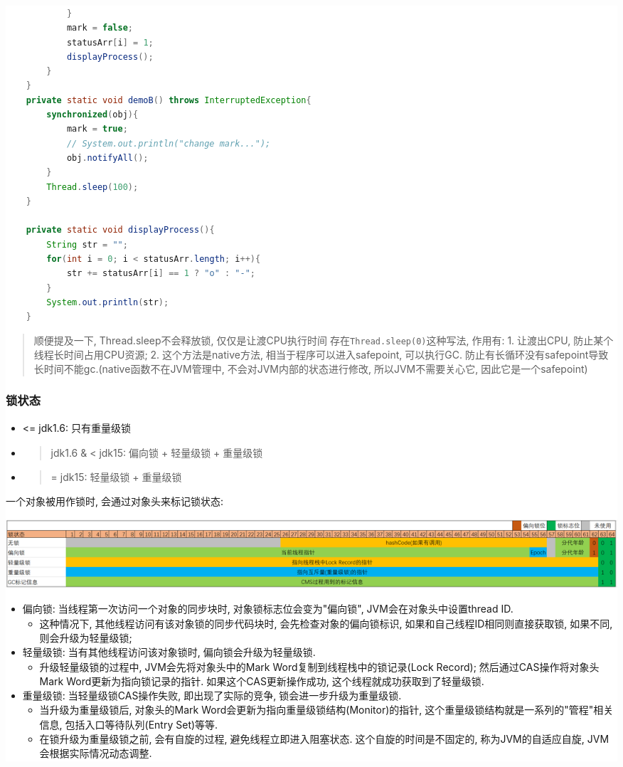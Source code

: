 ```java
            }
            mark = false;
            statusArr[i] = 1;
            displayProcess();
        }
    }
    private static void demoB() throws InterruptedException{
        synchronized(obj){
            mark = true;
            // System.out.println("change mark...");
            obj.notifyAll();
        }
        Thread.sleep(100);
    }

    private static void displayProcess(){
        String str = "";
        for(int i = 0; i < statusArr.length; i++){
            str += statusArr[i] == 1 ? "o" : "-";
        }
        System.out.println(str);
    }
```

> 顺便提及一下, Thread.sleep不会释放锁, 仅仅是让渡CPU执行时间
> 存在`Thread.sleep(0)`这种写法, 作用有: 1. 让渡出CPU, 防止某个线程长时间占用CPU资源; 2. 这个方法是native方法, 相当于程序可以进入safepoint, 可以执行GC. 防止有长循环没有safepoint导致长时间不能gc.(native函数不在JVM管理中, 不会对JVM内部的状态进行修改, 所以JVM不需要关心它, 因此它是一个safepoint)

### 锁状态

* <= jdk1.6: 只有重量级锁
* > jdk1.6 & < jdk15: 偏向锁 + 轻量级锁 + 重量级锁
* >= jdk15: 轻量级锁 + 重量级锁

一个对象被用作锁时, 会通过对象头来标记锁状态:

![image](img/object_head.png)

* 偏向锁: 当线程第一次访问一个对象的同步块时, 对象锁标志位会变为"偏向锁", JVM会在对象头中设置thread ID.
  * 这种情况下, 其他线程访问有该对象锁的同步代码块时, 会先检查对象的偏向锁标识, 如果和自己线程ID相同则直接获取锁, 如果不同, 则会升级为轻量级锁;
* 轻量级锁: 当有其他线程访问该对象锁时, 偏向锁会升级为轻量级锁.
  * 升级轻量级锁的过程中, JVM会先将对象头中的Mark Word复制到线程栈中的锁记录(Lock Record); 然后通过CAS操作将对象头Mark Word更新为指向锁记录的指针. 如果这个CAS更新操作成功, 这个线程就成功获取到了轻量级锁.
* 重量级锁: 当轻量级锁CAS操作失败, 即出现了实际的竞争, 锁会进一步升级为重量级锁.
  * 当升级为重量级锁后, 对象头的Mark Word会更新为指向重量级锁结构(Monitor)的指针, 这个重量级锁结构就是一系列的"管程"相关信息, 包括入口等待队列(Entry Set)等等.
  * 在锁升级为重量级锁之前, 会有自旋的过程, 避免线程立即进入阻塞状态. 这个自旋的时间是不固定的, 称为JVM的自适应自旋, JVM会根据实际情况动态调整.
